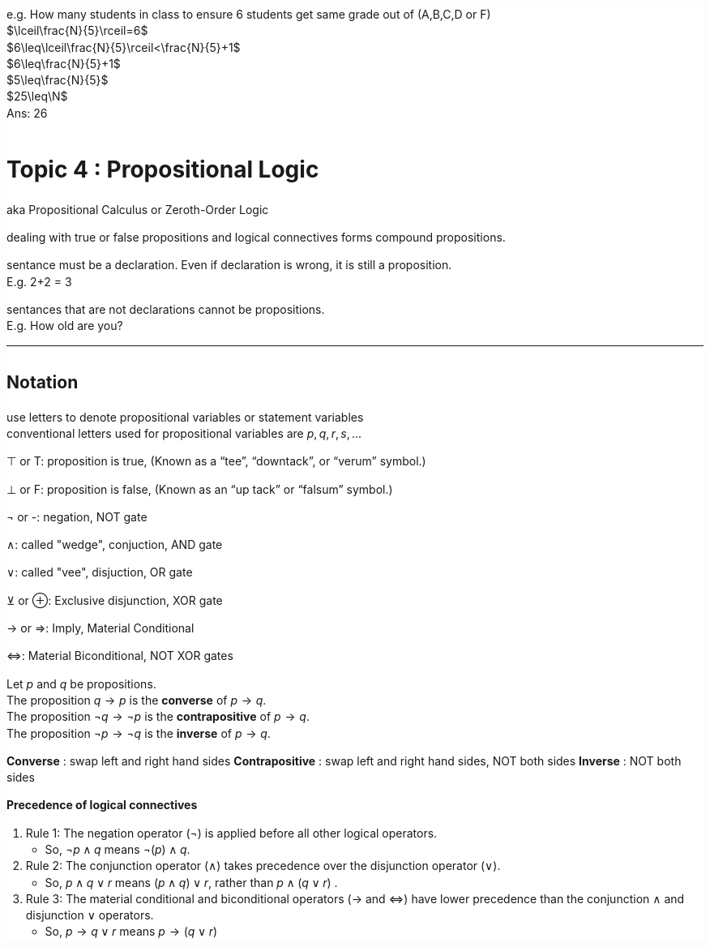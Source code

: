 e.g. How many students in class to ensure 6 students get same grade out of (A,B,C,D or F)  
$\lceil\frac{N}{5}\rceil=6$  
$6\leq\lceil\frac{N}{5}\rceil<\frac{N}{5}+1$  
$6\leq\frac{N}{5}+1$  
$5\leq\frac{N}{5}$  
$25\leq\N$  
Ans: $26$


# Topic 4 : Propositional Logic

aka Propositional Calculus or Zeroth-Order Logic

dealing with true or false propositions and logical connectives 
forms compound propositions.

sentance must be a declaration. Even if declaration is wrong, it is still a proposition.  
E.g. 2+2 = 3

sentances that are not declarations cannot be propositions.  
E.g. How old are you?

--------------

## Notation

use letters to denote propositional variables or statement variables  
conventional letters used for propositional variables are $p, q, r, s, ...$

⊤ or T: proposition is true, (Known as a “tee”, “downtack”, or “verum” symbol.)

⊥ or F: proposition is false, (Known as an “up tack” or “falsum” symbol.)

¬ or -: negation, NOT gate

∧: called "wedge", conjuction, AND gate

∨: called "vee", disjuction, OR gate

⊻ or ⊕: Exclusive disjunction, XOR gate

→ or ⇒: Imply, Material Conditional

⇔: Material Biconditional, NOT XOR gates

Let $p$ and $q$ be propositions.  
The proposition $q → p$ is the **converse** of $p → q$.  
The proposition $¬q → ¬p$ is the **contrapositive** of $p → q$.  
The proposition $¬p → ¬q$ is the **inverse** of $p → q$.  

**Converse** : swap left and right hand sides
**Contrapositive** : swap left and right hand sides, NOT both sides
**Inverse** : NOT both sides

**Precedence of logical connectives**  
1. Rule 1: The negation operator (¬) is applied before all other logical operators.
   - So, $¬p ∧ q$ means $¬(p) ∧ q$.  
2. Rule 2: The conjunction operator (∧) takes precedence over the disjunction operator (∨).
   - So, $p ∧ q ∨ r$ means $(p ∧ q) ∨ r$, rather than $p ∧ (q ∨ r)$ .  
3. Rule 3: The material conditional and biconditional operators (→ and ⇔) have lower
precedence than the conjunction ∧ and disjunction ∨ operators.
   - So, $p → q ∨ r$ means $p → (q ∨ r)$ 
